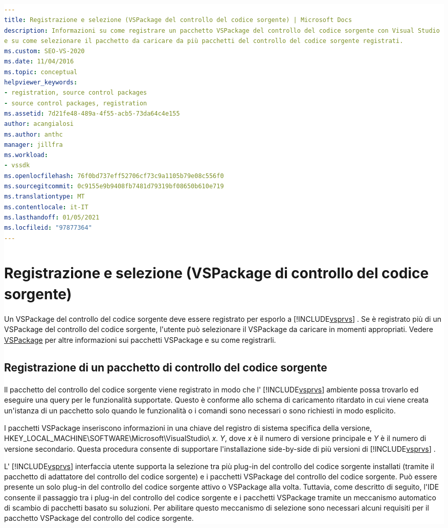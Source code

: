 ```yaml
---
title: Registrazione e selezione (VSPackage del controllo del codice sorgente) | Microsoft Docs
description: Informazioni su come registrare un pacchetto VSPackage del controllo del codice sorgente con Visual Studio e su come selezionare il pacchetto da caricare da più pacchetti del controllo del codice sorgente registrati.
ms.custom: SEO-VS-2020
ms.date: 11/04/2016
ms.topic: conceptual
helpviewer_keywords:
- registration, source control packages
- source control packages, registration
ms.assetid: 7d21fe48-489a-4f55-acb5-73da64c4e155
author: acangialosi
ms.author: anthc
manager: jillfra
ms.workload:
- vssdk
ms.openlocfilehash: 76f0bd737eff52706cf73c9a1105b79e08c556f0
ms.sourcegitcommit: 0c9155e9b9408fb7481d79319bf08650b610e719
ms.translationtype: MT
ms.contentlocale: it-IT
ms.lasthandoff: 01/05/2021
ms.locfileid: "97877364"
---
```

# <a name="registration-and-selection-source-control-vspackage"></a>Registrazione e selezione (VSPackage di controllo del codice sorgente)
Un VSPackage del controllo del codice sorgente deve essere registrato per esporlo a [!INCLUDE[vsprvs](../../code-quality/includes/vsprvs_md.md)] . Se è registrato più di un VSPackage del controllo del codice sorgente, l'utente può selezionare il VSPackage da caricare in momenti appropriati. Vedere [VSPackage](../../extensibility/internals/vspackages.md) per altre informazioni sui pacchetti VSPackage e su come registrarli.

## <a name="registering-a-source-control-package"></a>Registrazione di un pacchetto di controllo del codice sorgente
 Il pacchetto del controllo del codice sorgente viene registrato in modo che l' [!INCLUDE[vsprvs](../../code-quality/includes/vsprvs_md.md)] ambiente possa trovarlo ed eseguire una query per le funzionalità supportate. Questo è conforme allo schema di caricamento ritardato in cui viene creata un'istanza di un pacchetto solo quando le funzionalità o i comandi sono necessari o sono richiesti in modo esplicito.

 I pacchetti VSPackage inseriscono informazioni in una chiave del registro di sistema specifica della versione, HKEY_LOCAL_MACHINE\SOFTWARE\Microsoft\VisualStudio\\ *x. Y*, dove *x* è il numero di versione principale e *Y* è il numero di versione secondario. Questa procedura consente di supportare l'installazione side-by-side di più versioni di [!INCLUDE[vsprvs](../../code-quality/includes/vsprvs_md.md)] .

 L' [!INCLUDE[vsprvs](../../code-quality/includes/vsprvs_md.md)] interfaccia utente supporta la selezione tra più plug-in del controllo del codice sorgente installati (tramite il pacchetto di adattatore del controllo del codice sorgente) e i pacchetti VSPackage del controllo del codice sorgente. Può essere presente un solo plug-in del controllo del codice sorgente attivo o VSPackage alla volta. Tuttavia, come descritto di seguito, l'IDE consente il passaggio tra i plug-in del controllo del codice sorgente e i pacchetti VSPackage tramite un meccanismo automatico di scambio di pacchetti basato su soluzioni. Per abilitare questo meccanismo di selezione sono necessari alcuni requisiti per il pacchetto VSPackage del controllo del codice sorgente.
